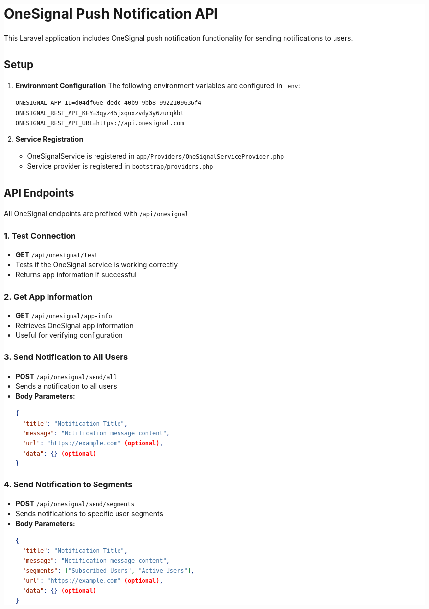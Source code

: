 # OneSignal Push Notification API

This Laravel application includes OneSignal push notification functionality for sending notifications to users.

## Setup

1. **Environment Configuration**
   The following environment variables are configured in `.env`:
   ```
   ONESIGNAL_APP_ID=d04df66e-dedc-40b9-9bb8-9922109636f4
   ONESIGNAL_REST_API_KEY=3qyz45jxquxzvdy3y6zurqkbt
   ONESIGNAL_REST_API_URL=https://api.onesignal.com
   ```

2. **Service Registration**
   - OneSignalService is registered in `app/Providers/OneSignalServiceProvider.php`
   - Service provider is registered in `bootstrap/providers.php`

## API Endpoints

All OneSignal endpoints are prefixed with `/api/onesignal`

### 1. Test Connection
- **GET** `/api/onesignal/test`
- Tests if the OneSignal service is working correctly
- Returns app information if successful

### 2. Get App Information
- **GET** `/api/onesignal/app-info`
- Retrieves OneSignal app information
- Useful for verifying configuration

### 3. Send Notification to All Users
- **POST** `/api/onesignal/send/all`
- Sends a notification to all users
- **Body Parameters:**
  ```json
  {
    "title": "Notification Title",
    "message": "Notification message content",
    "url": "https://example.com" (optional),
    "data": {} (optional)
  }
  ```

### 4. Send Notification to Segments
- **POST** `/api/onesignal/send/segments`
- Sends notifications to specific user segments
- **Body Parameters:**
  ```json
  {
    "title": "Notification Title",
    "message": "Notification message content",
    "segments": ["Subscribed Users", "Active Users"],
    "url": "https://example.com" (optional),
    "data": {} (optional)
  }
  ```
